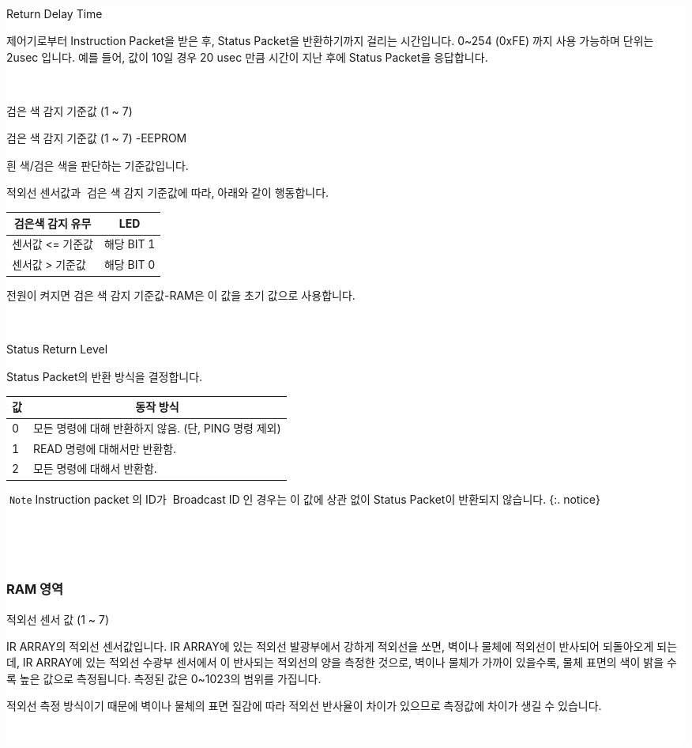 Return Delay Time

제어기로부터 Instruction Packet을 받은 후, Status Packet을 반환하기까지
걸리는 시간입니다.
 0~254 (0xFE) 까지 사용 가능하며 단위는 2usec 입니다.
 예를 들어, 값이 10일 경우 20 usec 만큼 시간이 지난 후에 Status Packet을
응답합니다.

 

검은 색 감지 기준값 (1 ~ 7)

검은 색 감지 기준값 (1 ~ 7) -EEPROM

흰 색/검은 색을 판단하는 기준값입니다.

적외선 센서값과  검은 색 감지 기준값에 따라, 아래와 같이 행동합니다.

| 검은색 감지 유무   | LED      |
| ----------- | -------- |
| 센서값 \<= 기준값 | 해당 BIT 1 |
| 센서값 \> 기준값  | 해당 BIT 0 |

전원이 켜지면 검은 색 감지 기준값-RAM은 이 값을 초기 값으로 사용합니다.

 

Status Return Level

Status Packet의 반환 방식을 결정합니다.

| 값    | 동작 방식                              |
| ---- | ---------------------------------- |
| 0    | 모든 명령에 대해 반환하지 않음. (단, PING 명령 제외) |
| 1    | READ 명령에 대해서만 반환함.                 |
| 2    | 모든 명령에 대해서 반환함.                    |

 `Note` Instruction packet 의 ID가  Broadcast ID 인 경우는 이 값에 상관 없이 Status Packet이 반환되지 않습니다. {:. notice}

 

 

### RAM 영역

적외선 센서 값 (1 ~ 7)

IR ARRAY의 적외선 센서값입니다. IR ARRAY에 있는 적외선 발광부에서 강하게
적외선을 쏘면, 벽이나 물체에 적외선이 반사되어 되돌아오게 되는데, IR
ARRAY에 있는 적외선 수광부 센서에서 이 반사되는 적외선의 양을 측정한
것으로, 벽이나 물체가 가까이 있을수록, 물체 표면의 색이 밝을 수록 높은
값으로 측정됩니다. 측정된 값은 0~1023의 범위를 가집니다.

적외선 측정 방식이기 때문에 벽이나 물체의 표면 질감에 따라 적외선
반사율이 차이가 있으므로 측정값에 차이가 생길 수 있습니다.

 